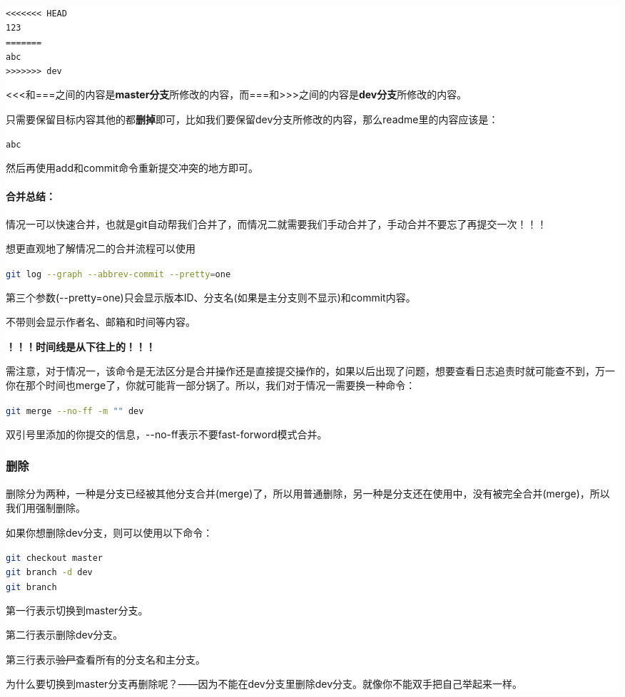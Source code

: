 ```git
<<<<<<< HEAD
123
=======
abc
>>>>>>> dev
```

<<<和===之间的内容是**master分支**所修改的内容，而===和>>>之间的内容是**dev分支**所修改的内容。

只需要保留目标内容其他的都**删掉**即可，比如我们要保留dev分支所修改的内容，那么readme里的内容应该是：

```git
abc
```

然后再使用add和commit命令重新提交冲突的地方即可。

#### 合并总结：

情况一可以快速合并，也就是git自动帮我们合并了，而情况二就需要我们手动合并了，手动合并不要忘了再提交一次！！！

想更直观地了解情况二的合并流程可以使用

```bash
git log --graph --abbrev-commit --pretty=one
```

第三个参数(--pretty=one)只会显示版本ID、分支名(如果是主分支则不显示)和commit内容。

不带则会显示作者名、邮箱和时间等内容。

**！！！时间线是从下往上的！！！**

需注意，对于情况一，该命令是无法区分是合并操作还是直接提交操作的，如果以后出现了问题，想要查看日志追责时就可能查不到，万一你在那个时间也merge了，你就可能背一部分锅了。所以，我们对于情况一需要换一种命令：

```bash
git merge --no-ff -m "" dev
```

双引号里添加的你提交的信息，--no-ff表示不要fast-forword模式合并。

### 删除

删除分为两种，一种是分支已经被其他分支合并(merge)了，所以用普通删除，另一种是分支还在使用中，没有被完全合并(merge)，所以我们用强制删除。

如果你想删除dev分支，则可以使用以下命令：

```bash
git checkout master
git branch -d dev
git branch
```

第一行表示切换到master分支。

第二行表示删除dev分支。

第三行表示~~验尸~~查看所有的分支名和主分支。

为什么要切换到master分支再删除呢？——因为不能在dev分支里删除dev分支。就像你不能双手把自己举起来一样。

